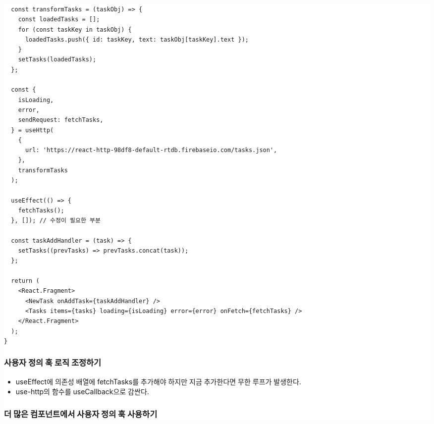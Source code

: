       const transformTasks = (taskObj) => {
        const loadedTasks = [];
        for (const taskKey in taskObj) {
          loadedTasks.push({ id: taskKey, text: taskObj[taskKey].text });
        }
        setTasks(loadedTasks);
      };
    
      const {
        isLoading,
        error,
        sendRequest: fetchTasks,
      } = useHttp(
        {
          url: 'https://react-http-98df8-default-rtdb.firebaseio.com/tasks.json',
        },
        transformTasks
      );
    
      useEffect(() => {
        fetchTasks();
      }, []); // 수정이 필요한 부분
    
      const taskAddHandler = (task) => {
        setTasks((prevTasks) => prevTasks.concat(task));
      };
    
      return (
        <React.Fragment>
          <NewTask onAddTask={taskAddHandler} />
          <Tasks items={tasks} loading={isLoading} error={error} onFetch={fetchTasks} />
        </React.Fragment>
      );
    }

### 사용자 정의 훅 로직 조정하기

- useEffect에 의존성 배열에 fetchTasks를 추가해야 하지만 지금 추가한다면 무한 루프가 발생한다.
- use-http의 함수를 useCallback으로 감싼다.

### 더 많은 컴포넌트에서 사용자 정의 훅 사용하기
